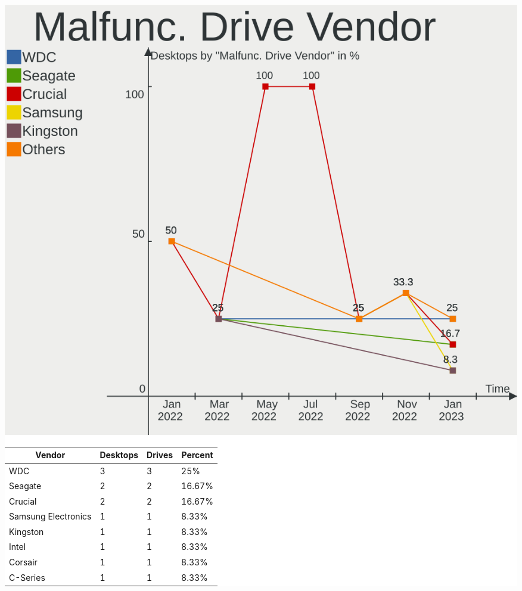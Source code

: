 ![Malfunc. Drive Vendor](./images/line_chart/drive_malfunc_vendor.svg)

| Vendor              | Desktops | Drives | Percent |
|---------------------|----------|--------|---------|
| WDC                 | 3        | 3      | 25%     |
| Seagate             | 2        | 2      | 16.67%  |
| Crucial             | 2        | 2      | 16.67%  |
| Samsung Electronics | 1        | 1      | 8.33%   |
| Kingston            | 1        | 1      | 8.33%   |
| Intel               | 1        | 1      | 8.33%   |
| Corsair             | 1        | 1      | 8.33%   |
| C-Series            | 1        | 1      | 8.33%   |
